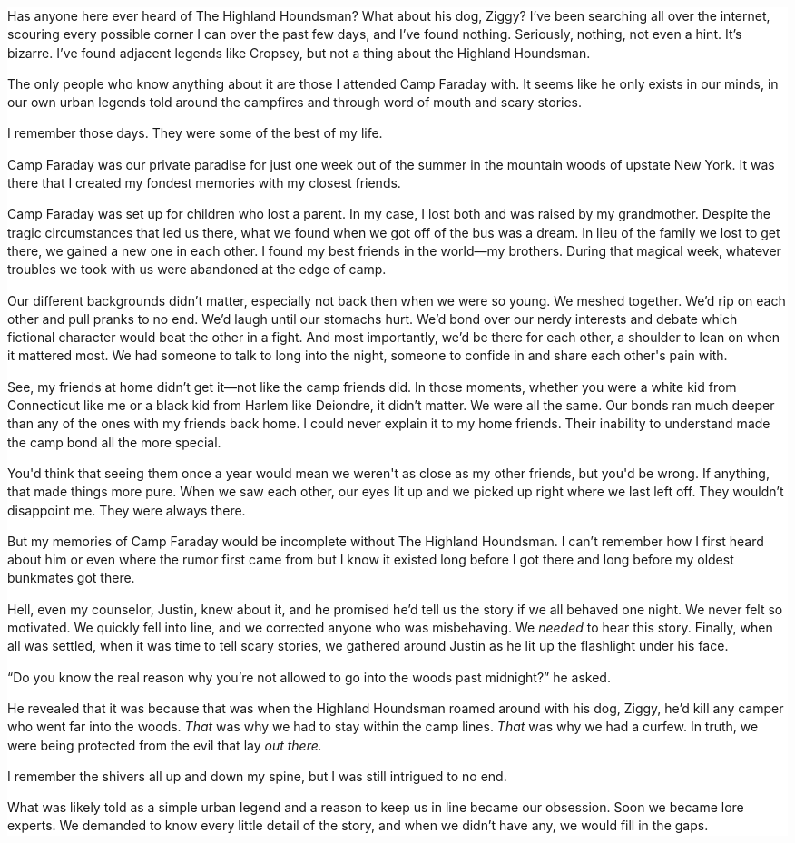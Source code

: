 Has anyone here ever heard of The Highland Houndsman? What about his dog, Ziggy? I’ve been searching all over the internet, scouring every possible corner I can over the past few days, and I’ve found nothing. Seriously, nothing, not even a hint. It’s bizarre. I’ve found adjacent legends like Cropsey, but not a thing about the Highland Houndsman. 

The only people who know anything about it are those I attended Camp Faraday with. It seems like he only exists in our minds, in our own urban legends told around the campfires and through word of mouth and scary stories.

I remember those days. They were some of the best of my life. 

Camp Faraday was our private paradise for just one week out of the summer in the mountain woods of upstate New York. It was there that I created my fondest memories with my closest friends. 

Camp Faraday was set up for children who lost a parent. In my case, I lost both and was raised by my grandmother. Despite the tragic circumstances that led us there, what we found when we got off of the bus was a dream. In lieu of the family we lost to get there, we gained a new one in each other. I found my best friends in the world—my brothers. During that magical week, whatever troubles we took with us were abandoned at the edge of camp. 

Our different backgrounds didn’t matter, especially not back then when we were so young. We meshed together. We’d rip on each other and pull pranks to no end. We’d laugh until our stomachs hurt. We’d bond over our nerdy interests and debate which fictional character would beat the other in a fight. And most importantly, we’d be there for each other, a shoulder to lean on when it mattered most. We had someone to talk to long into the night, someone to confide in and share each other's pain with.

See, my friends at home didn’t get it—not like the camp friends did. In those moments, whether you were a white kid from Connecticut like me or a black kid from Harlem like Deiondre, it didn’t matter. We were all the same. Our bonds ran much deeper than any of the ones with my friends back home. I could never explain it to my home friends. Their inability to understand made the camp bond all the more special.

You'd think that seeing them once a year would mean we weren't as close as my other friends, but you'd be wrong. If anything, that made things more pure. When we saw each other, our eyes lit up and we picked up right where we last left off. They wouldn’t disappoint me. They were always there.

But my memories of Camp Faraday would be incomplete without The Highland Houndsman. I can’t remember how I first heard about him or even where the rumor first came from but I know it existed long before I got there and long before my oldest bunkmates got there. 

Hell, even my counselor, Justin, knew about it, and he promised he’d tell us the story if we all behaved one night. We never felt so motivated. We quickly fell into line, and we corrected anyone who was misbehaving. We *needed* to hear this story. Finally, when all was settled, when it was time to tell scary stories, we gathered around Justin as he lit up the flashlight under his face.

“Do you know the real reason why you’re not allowed to go into the woods past midnight?” he asked.

He revealed that it was because that was when the Highland Houndsman roamed around with his dog, Ziggy, he’d kill any camper who went far into the woods. *That* was why we had to stay within the camp lines. *That* was why we had a curfew. In truth, we were being protected from the evil that lay *out there.*

I remember the shivers all up and down my spine, but I was still intrigued to no end.

What was likely told as a simple urban legend and a reason to keep us in line became our obsession. Soon we became lore experts. We demanded to know every little detail of the story, and when we didn’t have any, we would fill in the gaps. 
